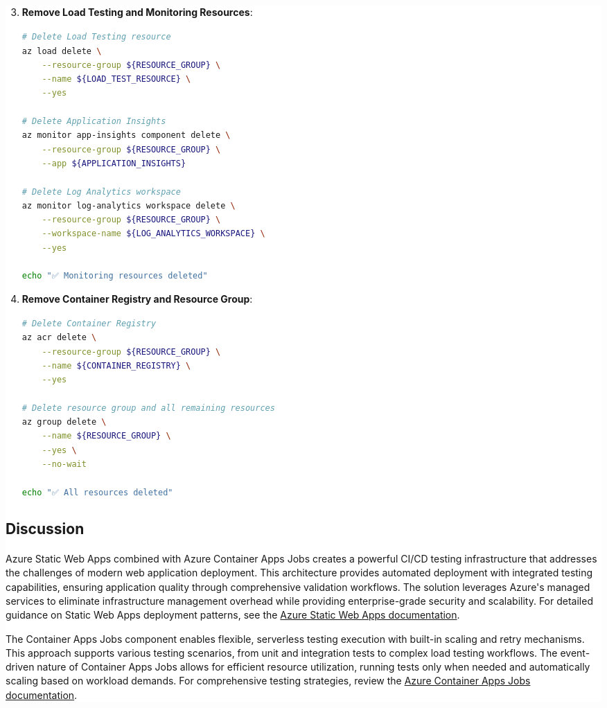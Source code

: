 3. **Remove Load Testing and Monitoring Resources**:

   ```bash
   # Delete Load Testing resource
   az load delete \
       --resource-group ${RESOURCE_GROUP} \
       --name ${LOAD_TEST_RESOURCE} \
       --yes
   
   # Delete Application Insights
   az monitor app-insights component delete \
       --resource-group ${RESOURCE_GROUP} \
       --app ${APPLICATION_INSIGHTS}
   
   # Delete Log Analytics workspace
   az monitor log-analytics workspace delete \
       --resource-group ${RESOURCE_GROUP} \
       --workspace-name ${LOG_ANALYTICS_WORKSPACE} \
       --yes
   
   echo "✅ Monitoring resources deleted"
   ```

4. **Remove Container Registry and Resource Group**:

   ```bash
   # Delete Container Registry
   az acr delete \
       --resource-group ${RESOURCE_GROUP} \
       --name ${CONTAINER_REGISTRY} \
       --yes
   
   # Delete resource group and all remaining resources
   az group delete \
       --name ${RESOURCE_GROUP} \
       --yes \
       --no-wait
   
   echo "✅ All resources deleted"
   ```

## Discussion

Azure Static Web Apps combined with Azure Container Apps Jobs creates a powerful CI/CD testing infrastructure that addresses the challenges of modern web application deployment. This architecture provides automated deployment with integrated testing capabilities, ensuring application quality through comprehensive validation workflows. The solution leverages Azure's managed services to eliminate infrastructure management overhead while providing enterprise-grade security and scalability. For detailed guidance on Static Web Apps deployment patterns, see the [Azure Static Web Apps documentation](https://docs.microsoft.com/en-us/azure/static-web-apps/).

The Container Apps Jobs component enables flexible, serverless testing execution with built-in scaling and retry mechanisms. This approach supports various testing scenarios, from unit and integration tests to complex load testing workflows. The event-driven nature of Container Apps Jobs allows for efficient resource utilization, running tests only when needed and automatically scaling based on workload demands. For comprehensive testing strategies, review the [Azure Container Apps Jobs documentation](https://docs.microsoft.com/en-us/azure/container-apps/jobs).
